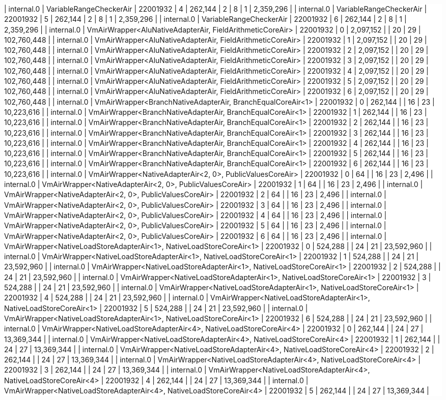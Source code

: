 | internal.0 | VariableRangeCheckerAir | 22001932 | 4 | 262,144 | 2 | 8 | 1 | 2,359,296 | 
| internal.0 | VariableRangeCheckerAir | 22001932 | 5 | 262,144 | 2 | 8 | 1 | 2,359,296 | 
| internal.0 | VariableRangeCheckerAir | 22001932 | 6 | 262,144 | 2 | 8 | 1 | 2,359,296 | 
| internal.0 | VmAirWrapper<AluNativeAdapterAir, FieldArithmeticCoreAir> | 22001932 | 0 | 2,097,152 |  | 20 | 29 | 102,760,448 | 
| internal.0 | VmAirWrapper<AluNativeAdapterAir, FieldArithmeticCoreAir> | 22001932 | 1 | 2,097,152 |  | 20 | 29 | 102,760,448 | 
| internal.0 | VmAirWrapper<AluNativeAdapterAir, FieldArithmeticCoreAir> | 22001932 | 2 | 2,097,152 |  | 20 | 29 | 102,760,448 | 
| internal.0 | VmAirWrapper<AluNativeAdapterAir, FieldArithmeticCoreAir> | 22001932 | 3 | 2,097,152 |  | 20 | 29 | 102,760,448 | 
| internal.0 | VmAirWrapper<AluNativeAdapterAir, FieldArithmeticCoreAir> | 22001932 | 4 | 2,097,152 |  | 20 | 29 | 102,760,448 | 
| internal.0 | VmAirWrapper<AluNativeAdapterAir, FieldArithmeticCoreAir> | 22001932 | 5 | 2,097,152 |  | 20 | 29 | 102,760,448 | 
| internal.0 | VmAirWrapper<AluNativeAdapterAir, FieldArithmeticCoreAir> | 22001932 | 6 | 2,097,152 |  | 20 | 29 | 102,760,448 | 
| internal.0 | VmAirWrapper<BranchNativeAdapterAir, BranchEqualCoreAir<1> | 22001932 | 0 | 262,144 |  | 16 | 23 | 10,223,616 | 
| internal.0 | VmAirWrapper<BranchNativeAdapterAir, BranchEqualCoreAir<1> | 22001932 | 1 | 262,144 |  | 16 | 23 | 10,223,616 | 
| internal.0 | VmAirWrapper<BranchNativeAdapterAir, BranchEqualCoreAir<1> | 22001932 | 2 | 262,144 |  | 16 | 23 | 10,223,616 | 
| internal.0 | VmAirWrapper<BranchNativeAdapterAir, BranchEqualCoreAir<1> | 22001932 | 3 | 262,144 |  | 16 | 23 | 10,223,616 | 
| internal.0 | VmAirWrapper<BranchNativeAdapterAir, BranchEqualCoreAir<1> | 22001932 | 4 | 262,144 |  | 16 | 23 | 10,223,616 | 
| internal.0 | VmAirWrapper<BranchNativeAdapterAir, BranchEqualCoreAir<1> | 22001932 | 5 | 262,144 |  | 16 | 23 | 10,223,616 | 
| internal.0 | VmAirWrapper<BranchNativeAdapterAir, BranchEqualCoreAir<1> | 22001932 | 6 | 262,144 |  | 16 | 23 | 10,223,616 | 
| internal.0 | VmAirWrapper<NativeAdapterAir<2, 0>, PublicValuesCoreAir> | 22001932 | 0 | 64 |  | 16 | 23 | 2,496 | 
| internal.0 | VmAirWrapper<NativeAdapterAir<2, 0>, PublicValuesCoreAir> | 22001932 | 1 | 64 |  | 16 | 23 | 2,496 | 
| internal.0 | VmAirWrapper<NativeAdapterAir<2, 0>, PublicValuesCoreAir> | 22001932 | 2 | 64 |  | 16 | 23 | 2,496 | 
| internal.0 | VmAirWrapper<NativeAdapterAir<2, 0>, PublicValuesCoreAir> | 22001932 | 3 | 64 |  | 16 | 23 | 2,496 | 
| internal.0 | VmAirWrapper<NativeAdapterAir<2, 0>, PublicValuesCoreAir> | 22001932 | 4 | 64 |  | 16 | 23 | 2,496 | 
| internal.0 | VmAirWrapper<NativeAdapterAir<2, 0>, PublicValuesCoreAir> | 22001932 | 5 | 64 |  | 16 | 23 | 2,496 | 
| internal.0 | VmAirWrapper<NativeAdapterAir<2, 0>, PublicValuesCoreAir> | 22001932 | 6 | 64 |  | 16 | 23 | 2,496 | 
| internal.0 | VmAirWrapper<NativeLoadStoreAdapterAir<1>, NativeLoadStoreCoreAir<1> | 22001932 | 0 | 524,288 |  | 24 | 21 | 23,592,960 | 
| internal.0 | VmAirWrapper<NativeLoadStoreAdapterAir<1>, NativeLoadStoreCoreAir<1> | 22001932 | 1 | 524,288 |  | 24 | 21 | 23,592,960 | 
| internal.0 | VmAirWrapper<NativeLoadStoreAdapterAir<1>, NativeLoadStoreCoreAir<1> | 22001932 | 2 | 524,288 |  | 24 | 21 | 23,592,960 | 
| internal.0 | VmAirWrapper<NativeLoadStoreAdapterAir<1>, NativeLoadStoreCoreAir<1> | 22001932 | 3 | 524,288 |  | 24 | 21 | 23,592,960 | 
| internal.0 | VmAirWrapper<NativeLoadStoreAdapterAir<1>, NativeLoadStoreCoreAir<1> | 22001932 | 4 | 524,288 |  | 24 | 21 | 23,592,960 | 
| internal.0 | VmAirWrapper<NativeLoadStoreAdapterAir<1>, NativeLoadStoreCoreAir<1> | 22001932 | 5 | 524,288 |  | 24 | 21 | 23,592,960 | 
| internal.0 | VmAirWrapper<NativeLoadStoreAdapterAir<1>, NativeLoadStoreCoreAir<1> | 22001932 | 6 | 524,288 |  | 24 | 21 | 23,592,960 | 
| internal.0 | VmAirWrapper<NativeLoadStoreAdapterAir<4>, NativeLoadStoreCoreAir<4> | 22001932 | 0 | 262,144 |  | 24 | 27 | 13,369,344 | 
| internal.0 | VmAirWrapper<NativeLoadStoreAdapterAir<4>, NativeLoadStoreCoreAir<4> | 22001932 | 1 | 262,144 |  | 24 | 27 | 13,369,344 | 
| internal.0 | VmAirWrapper<NativeLoadStoreAdapterAir<4>, NativeLoadStoreCoreAir<4> | 22001932 | 2 | 262,144 |  | 24 | 27 | 13,369,344 | 
| internal.0 | VmAirWrapper<NativeLoadStoreAdapterAir<4>, NativeLoadStoreCoreAir<4> | 22001932 | 3 | 262,144 |  | 24 | 27 | 13,369,344 | 
| internal.0 | VmAirWrapper<NativeLoadStoreAdapterAir<4>, NativeLoadStoreCoreAir<4> | 22001932 | 4 | 262,144 |  | 24 | 27 | 13,369,344 | 
| internal.0 | VmAirWrapper<NativeLoadStoreAdapterAir<4>, NativeLoadStoreCoreAir<4> | 22001932 | 5 | 262,144 |  | 24 | 27 | 13,369,344 | 